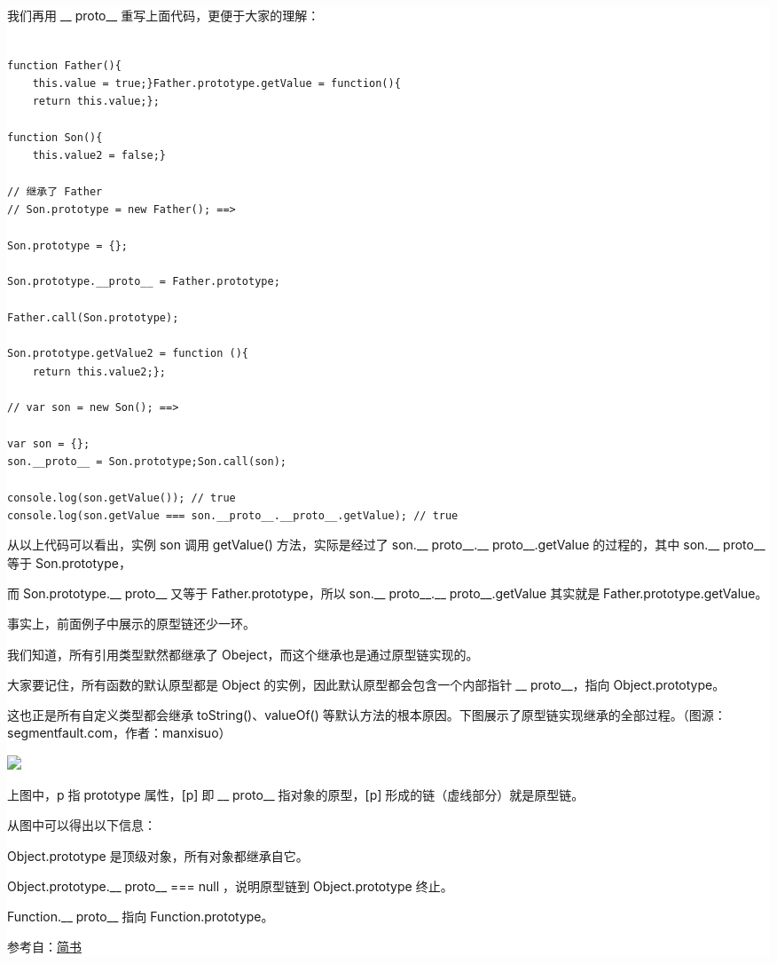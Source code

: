 我们再用 __ proto__ 重写上面代码，更便于大家的理解：
```

function Father(){
    this.value = true;}Father.prototype.getValue = function(){
    return this.value;};

function Son(){
    this.value2 = false;}

// 继承了 Father
// Son.prototype = new Father(); ==>

Son.prototype = {};

Son.prototype.__proto__ = Father.prototype;

Father.call(Son.prototype);

Son.prototype.getValue2 = function (){
    return this.value2;};

// var son = new Son(); ==>

var son = {};
son.__proto__ = Son.prototype;Son.call(son);

console.log(son.getValue()); // true
console.log(son.getValue === son.__proto__.__proto__.getValue); // true 
```
从以上代码可以看出，实例 son 调用 getValue() 方法，实际是经过了 son.__ proto__.__ proto__.getValue 的过程的，其中 son.__ proto__ 等于 Son.prototype，

而 Son.prototype.__ proto__ 又等于 Father.prototype，所以 son.__ proto__.__ proto__.getValue 其实就是 Father.prototype.getValue。

事实上，前面例子中展示的原型链还少一环。

我们知道，所有引用类型默然都继承了 Obeject，而这个继承也是通过原型链实现的。

大家要记住，所有函数的默认原型都是 Object 的实例，因此默认原型都会包含一个内部指针 __ proto__，指向 Object.prototype。

这也正是所有自定义类型都会继承 toString()、valueOf() 等默认方法的根本原因。下图展示了原型链实现继承的全部过程。（图源：segmentfault.com，作者：manxisuo）

![](https://github.com/starstarb/clouding/raw/master/js/原型链2.png)



上图中，p 指 prototype 属性，[p] 即 __ proto__ 指对象的原型，[p] 形成的链（虚线部分）就是原型链。

从图中可以得出以下信息：

Object.prototype 是顶级对象，所有对象都继承自它。

Object.prototype.__ proto__ === null ，说明原型链到 Object.prototype 终止。

Function.__ proto__ 指向 Function.prototype。



参考自：[简书](https://www.jianshu.com/p/f69d8767c066)